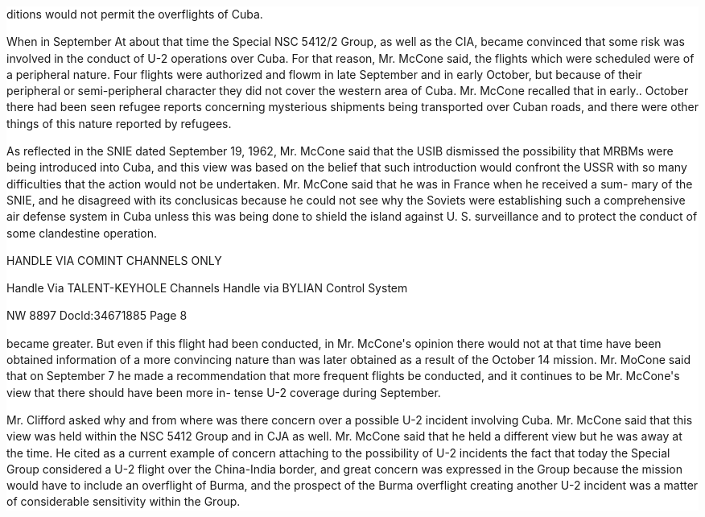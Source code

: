 ditions would not permit the overflights of Cuba.

When in September
At about that time the Special NSC 5412/2 Group, as well
as the CIA, became convinced that some risk was involved in
the conduct of U-2 operations over Cuba. For that reason,
Mr. McCone said, the flights which were scheduled were of a
peripheral nature. Four flights were authorized and flowm
in late September and in early October, but because of their
peripheral or semi-peripheral character they did not cover the
western area of Cuba. Mr. McCone recalled that in early..
October there had been seen refugee reports concerning mysterious
shipments being transported over Cuban roads, and there were
other things of this nature reported by refugees.

As reflected in the SNIE dated September 19, 1962, Mr.
McCone said that the USIB dismissed the possibility that MRBMs
were being introduced into Cuba, and this view was based on
the belief that such introduction would confront the USSR with
so many difficulties that the action would not be undertaken.
Mr. McCone said that he was in France when he received a sum-
mary of the SNIE, and he disagreed with its conclusicas because
he could not see why the Soviets were establishing such a
comprehensive air defense system in Cuba unless this was being
done to shield the island against U. S. surveillance and to
protect the conduct of some clandestine operation.

HANDLE VIA COMINT CHANNELS ONLY

Handle Via TALENT-KEYHOLE Channels
Handle via BYLIAN
Control System

NW 8897
Docld:34671885 Page 8

became greater. But even if this flight had been conducted,
in Mr. McCone's opinion there would not at that time have
been obtained information of a more convincing nature than
was later obtained as a result of the October 14 mission.
Mr. MoCone said that on September 7 he made a recommendation
that more frequent flights be conducted, and it continues to
be Mr. McCone's view that there should have been more in-
tense U-2 coverage during September.

Mr. Clifford asked why and from where was there concern
over a possible U-2 incident involving Cuba. Mr. McCone said
that this view was held within the NSC 5412 Group and in CJA
as well. Mr. McCone said that he held a different view but
he was away at the time. He cited as a current example of
concern attaching to the possibility of U-2 incidents the fact
that today the Special Group considered a U-2 flight over the
China-India border, and great concern was expressed in the
Group because the mission would have to include an overflight
of Burma, and the prospect of the Burma overflight creating
another U-2 incident was a matter of considerable sensitivity
within the Group.
